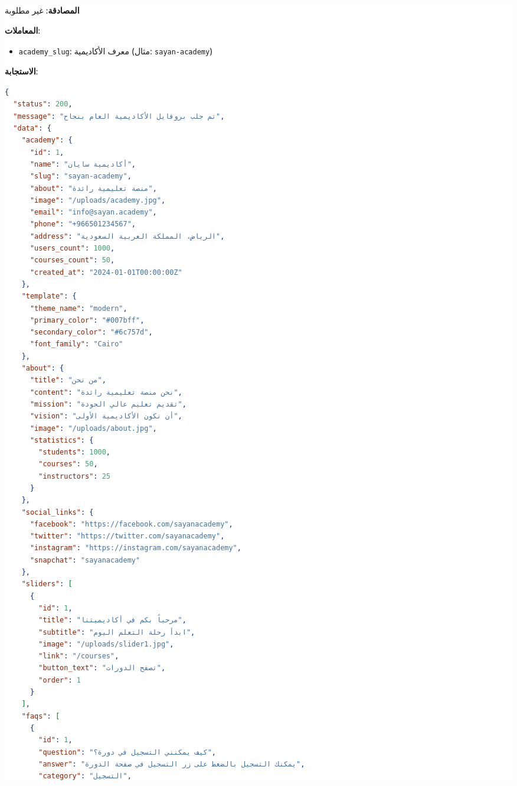**المصادقة**: غير مطلوبة

**المعاملات**:
- `academy_slug`: معرف الأكاديمية (مثال: `sayan-academy`)

**الاستجابة**:
```json
{
  "status": 200,
  "message": "تم جلب بروفايل الأكاديمية العام بنجاح",
  "data": {
    "academy": {
      "id": 1,
      "name": "أكاديمية سايان",
      "slug": "sayan-academy",
      "about": "منصة تعليمية رائدة",
      "image": "/uploads/academy.jpg",
      "email": "info@sayan.academy",
      "phone": "+966501234567",
      "address": "الرياض، المملكة العربية السعودية",
      "users_count": 1000,
      "courses_count": 50,
      "created_at": "2024-01-01T00:00:00Z"
    },
    "template": {
      "theme_name": "modern",
      "primary_color": "#007bff",
      "secondary_color": "#6c757d",
      "font_family": "Cairo"
    },
    "about": {
      "title": "من نحن",
      "content": "نحن منصة تعليمية رائدة",
      "mission": "تقديم تعليم عالي الجودة",
      "vision": "أن نكون الأكاديمية الأولى",
      "image": "/uploads/about.jpg",
      "statistics": {
        "students": 1000,
        "courses": 50,
        "instructors": 25
      }
    },
    "social_links": {
      "facebook": "https://facebook.com/sayanacademy",
      "twitter": "https://twitter.com/sayanacademy",
      "instagram": "https://instagram.com/sayanacademy",
      "snapchat": "sayanacademy"
    },
    "sliders": [
      {
        "id": 1,
        "title": "مرحباً بكم في أكاديميتنا",
        "subtitle": "ابدأ رحلة التعلم اليوم",
        "image": "/uploads/slider1.jpg",
        "link": "/courses",
        "button_text": "تصفح الدورات",
        "order": 1
      }
    ],
    "faqs": [
      {
        "id": 1,
        "question": "كيف يمكنني التسجيل في دورة؟",
        "answer": "يمكنك التسجيل بالضغط على زر التسجيل في صفحة الدورة",
        "category": "التسجيل",
```